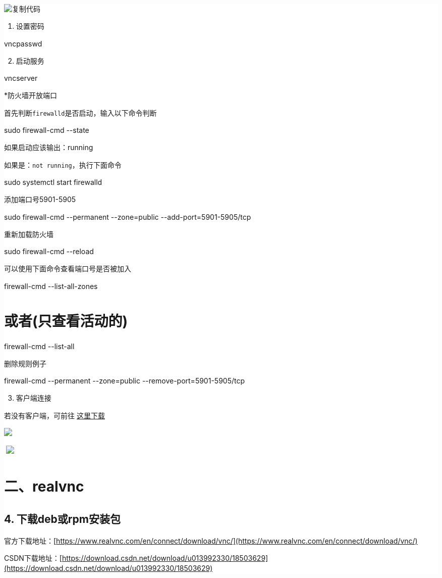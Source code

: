 ![复制代码](https://assets.cnblogs.com/images/copycode.gif)

1. 设置密码

vncpasswd

2. 启动服务

vncserver

*防火墙开放端口

首先判断`firewalld`是否启动，输入以下命令判断

sudo firewall-cmd --state

如果启动应该输出：running

如果是：`not running`，执行下面命令

sudo systemctl start firewalld

添加端口号5901-5905

sudo firewall-cmd --permanent --zone=public --add-port=5901-5905/tcp

重新加载防火墙

sudo firewall-cmd --reload

可以使用下面命令查看端口号是否被加入

firewall-cmd --list-all-zones
# 或者(只查看活动的)
firewall-cmd --list-all

删除规则例子

firewall-cmd --permanent --zone=public --remove-port=5901-5905/tcp

3. 客户端连接

若没有客户端，可前往 [这里下载](https://download.csdn.net/download/u013992330/17091046)

![](https://img2022.cnblogs.com/blog/333516/202207/333516-20220722215617784-480217755.png)

 ![](https://img2022.cnblogs.com/blog/333516/202207/333516-20220722215624898-1188393738.png)

# 二、realvnc

## 4. 下载deb或rpm安装包

官方下载地址：[https://www.realvnc.com/en/connect/download/vnc/](https://www.realvnc.com/en/connect/download/vnc/)

CSDN下载地址：[https://download.csdn.net/download/u013992330/18503629](https://download.csdn.net/download/u013992330/18503629)
